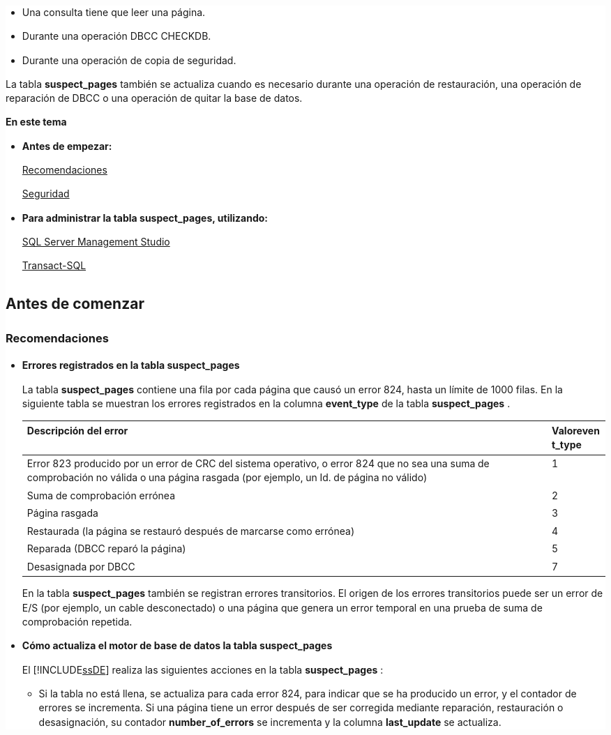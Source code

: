-   Una consulta tiene que leer una página.  
  
-   Durante una operación DBCC CHECKDB.  
  
-   Durante una operación de copia de seguridad.  
  
 La tabla **suspect_pages** también se actualiza cuando es necesario durante una operación de restauración, una operación de reparación de DBCC o una operación de quitar la base de datos.  
  
 **En este tema**  
  
-   **Antes de empezar:**  
  
     [Recomendaciones](#Recommendations)  
  
     [Seguridad](#Security)  
  
-   **Para administrar la tabla suspect_pages, utilizando:**  
  
     [SQL Server Management Studio](#SSMSProcedure)  
  
     [Transact-SQL](#TsqlProcedure)  
  
##  <a name="BeforeYouBegin"></a> Antes de comenzar  
  
###  <a name="Recommendations"></a> Recomendaciones  
  
-   **Errores registrados en la tabla suspect_pages**  
  
     La tabla **suspect_pages** contiene una fila por cada página que causó un error 824, hasta un límite de 1000 filas. En la siguiente tabla se muestran los errores registrados en la columna **event_type** de la tabla **suspect_pages** .  
  
    |Descripción del error|Valor**event_type** |  
    |-----------------------|---------------------------|  
    |Error 823 producido por un error de CRC del sistema operativo, o error 824 que no sea una suma de comprobación no válida o una página rasgada (por ejemplo, un Id. de página no válido)|1|  
    |Suma de comprobación errónea|2|  
    |Página rasgada|3|  
    |Restaurada (la página se restauró después de marcarse como errónea)|4|  
    |Reparada (DBCC reparó la página)|5|  
    |Desasignada por DBCC|7|  
  
     En la tabla **suspect_pages** también se registran errores transitorios.  El origen de los errores transitorios puede ser un error de E/S (por ejemplo, un cable desconectado) o una página que genera un error temporal en una prueba de suma de comprobación repetida.  
  
-   **Cómo actualiza el motor de base de datos la tabla suspect_pages**  
  
     El [!INCLUDE[ssDE](../../includes/ssde-md.md)] realiza las siguientes acciones en la tabla **suspect_pages** :  
  
    -   Si la tabla no está llena, se actualiza para cada error 824, para indicar que se ha producido un error, y el contador de errores se incrementa. Si una página tiene un error después de ser corregida mediante reparación, restauración o desasignación, su contador **number_of_errors** se incrementa y la columna **last_update** se actualiza.  
  
